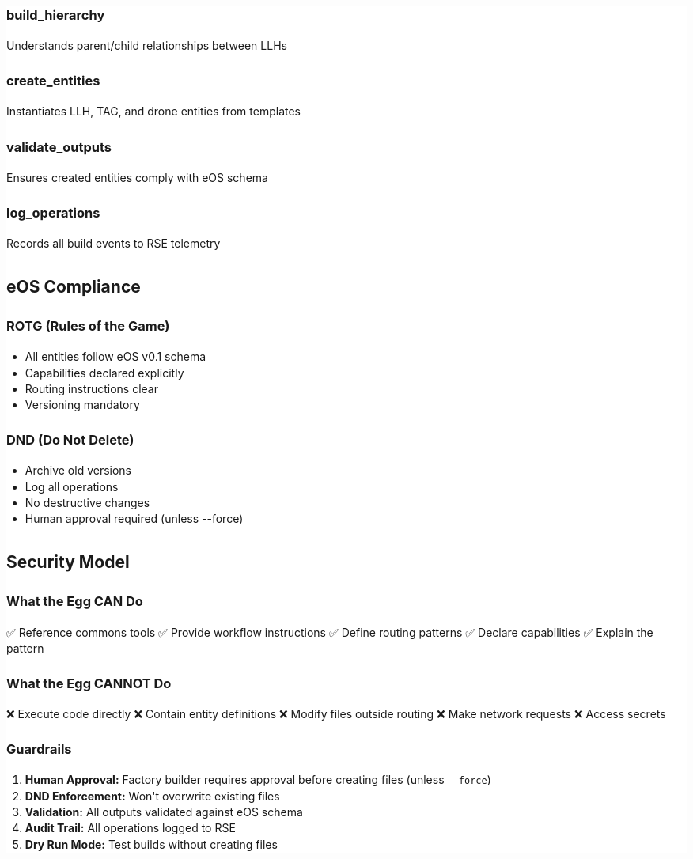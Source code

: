 ### build_hierarchy
Understands parent/child relationships between LLHs

### create_entities
Instantiates LLH, TAG, and drone entities from templates

### validate_outputs
Ensures created entities comply with eOS schema

### log_operations
Records all build events to RSE telemetry

## eOS Compliance

### ROTG (Rules of the Game)
- All entities follow eOS v0.1 schema
- Capabilities declared explicitly
- Routing instructions clear
- Versioning mandatory

### DND (Do Not Delete)
- Archive old versions
- Log all operations
- No destructive changes
- Human approval required (unless --force)

## Security Model

### What the Egg CAN Do
✅ Reference commons tools
✅ Provide workflow instructions
✅ Define routing patterns
✅ Declare capabilities
✅ Explain the pattern

### What the Egg CANNOT Do
❌ Execute code directly
❌ Contain entity definitions
❌ Modify files outside routing
❌ Make network requests
❌ Access secrets

### Guardrails

1. **Human Approval:** Factory builder requires approval before creating files (unless `--force`)
2. **DND Enforcement:** Won't overwrite existing files
3. **Validation:** All outputs validated against eOS schema
4. **Audit Trail:** All operations logged to RSE
5. **Dry Run Mode:** Test builds without creating files
